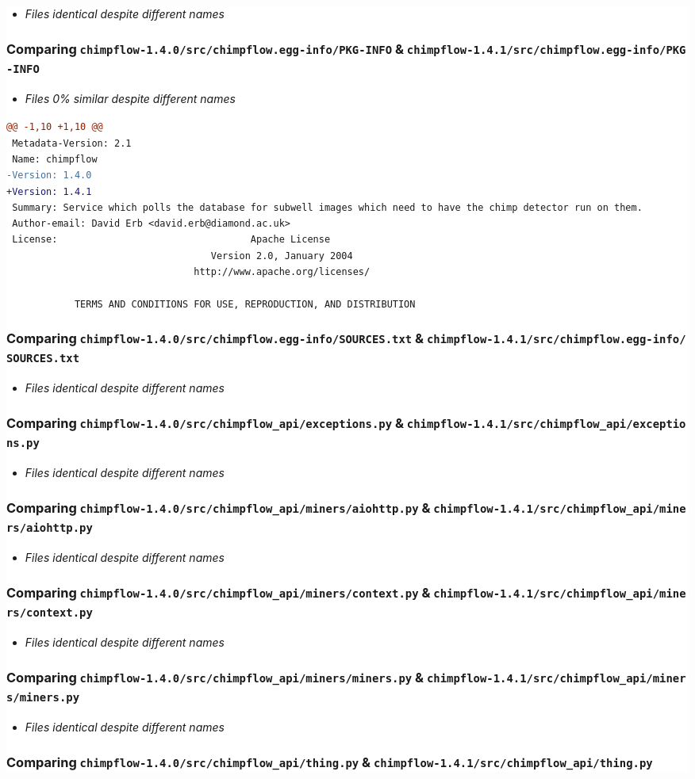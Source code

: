  * *Files identical despite different names*

### Comparing `chimpflow-1.4.0/src/chimpflow.egg-info/PKG-INFO` & `chimpflow-1.4.1/src/chimpflow.egg-info/PKG-INFO`

 * *Files 0% similar despite different names*

```diff
@@ -1,10 +1,10 @@
 Metadata-Version: 2.1
 Name: chimpflow
-Version: 1.4.0
+Version: 1.4.1
 Summary: Service which polls the database for subwell images which need to have the chimp detector run on them.
 Author-email: David Erb <david.erb@diamond.ac.uk>
 License:                                  Apache License
                                    Version 2.0, January 2004
                                 http://www.apache.org/licenses/
         
            TERMS AND CONDITIONS FOR USE, REPRODUCTION, AND DISTRIBUTION
```

### Comparing `chimpflow-1.4.0/src/chimpflow.egg-info/SOURCES.txt` & `chimpflow-1.4.1/src/chimpflow.egg-info/SOURCES.txt`

 * *Files identical despite different names*

### Comparing `chimpflow-1.4.0/src/chimpflow_api/exceptions.py` & `chimpflow-1.4.1/src/chimpflow_api/exceptions.py`

 * *Files identical despite different names*

### Comparing `chimpflow-1.4.0/src/chimpflow_api/miners/aiohttp.py` & `chimpflow-1.4.1/src/chimpflow_api/miners/aiohttp.py`

 * *Files identical despite different names*

### Comparing `chimpflow-1.4.0/src/chimpflow_api/miners/context.py` & `chimpflow-1.4.1/src/chimpflow_api/miners/context.py`

 * *Files identical despite different names*

### Comparing `chimpflow-1.4.0/src/chimpflow_api/miners/miners.py` & `chimpflow-1.4.1/src/chimpflow_api/miners/miners.py`

 * *Files identical despite different names*

### Comparing `chimpflow-1.4.0/src/chimpflow_api/thing.py` & `chimpflow-1.4.1/src/chimpflow_api/thing.py`
